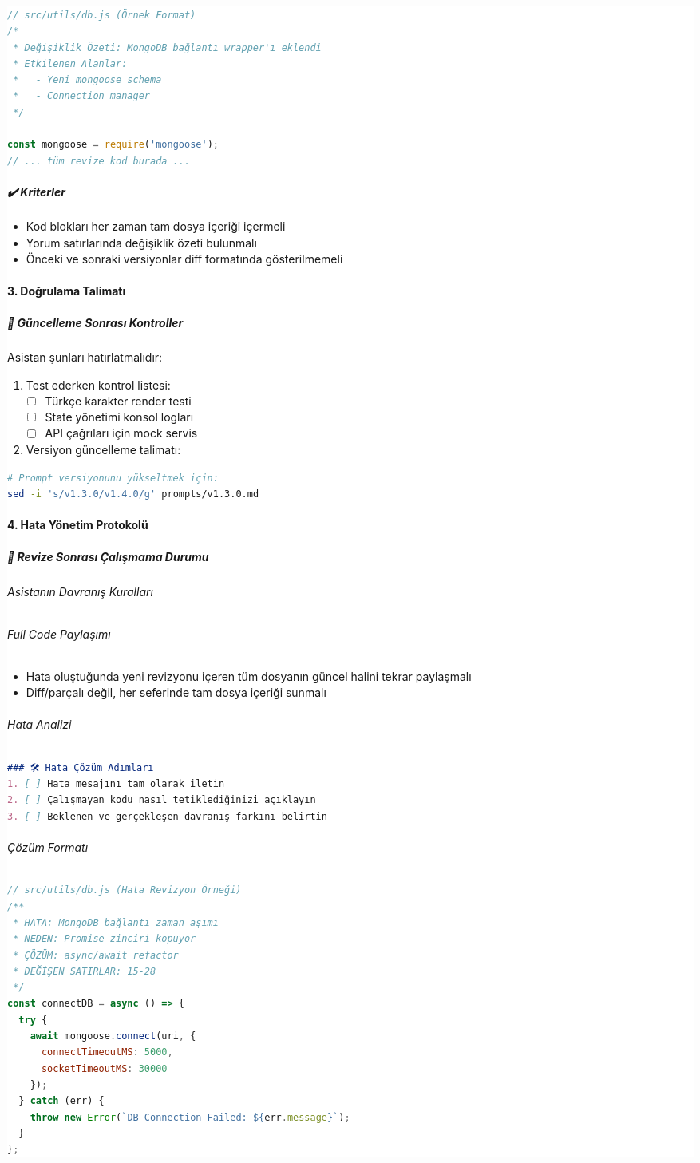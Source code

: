 ```javascript
// src/utils/db.js (Örnek Format)
/*
 * Değişiklik Özeti: MongoDB bağlantı wrapper'ı eklendi
 * Etkilenen Alanlar: 
 *   - Yeni mongoose schema
 *   - Connection manager
 */

const mongoose = require('mongoose');
// ... tüm revize kod burada ...
```

##### ✔️ Kriterler
- Kod blokları her zaman tam dosya içeriği içermeli
- Yorum satırlarında değişiklik özeti bulunmalı
- Önceki ve sonraki versiyonlar diff formatında gösterilmemeli


#### 3. Doğrulama Talimatı  
##### 🔄 Güncelleme Sonrası Kontroller
Asistan şunları hatırlatmalıdır:
1. Test ederken kontrol listesi:
   - [ ] Türkçe karakter render testi
   - [ ] State yönetimi konsol logları
   - [ ] API çağrıları için mock servis
2. Versiyon güncelleme talimatı:
```bash
# Prompt versiyonunu yükseltmek için:
sed -i 's/v1.3.0/v1.4.0/g' prompts/v1.3.0.md
```

#### 4. Hata Yönetim Protokolü
##### 🔄 Revize Sonrası Çalışmama Durumu
###### Asistanın Davranış Kuralları
###### Full Code Paylaşımı
- Hata oluştuğunda yeni revizyonu içeren tüm dosyanın güncel halini tekrar paylaşmalı
- Diff/parçalı değil, her seferinde tam dosya içeriği sunmalı
###### Hata Analizi
```markdown
### 🛠️ Hata Çözüm Adımları
1. [ ] Hata mesajını tam olarak iletin
2. [ ] Çalışmayan kodu nasıl tetiklediğinizi açıklayın
3. [ ] Beklenen ve gerçekleşen davranış farkını belirtin
```
###### Çözüm Formatı
```javascript
// src/utils/db.js (Hata Revizyon Örneği)
/**
 * HATA: MongoDB bağlantı zaman aşımı
 * NEDEN: Promise zinciri kopuyor
 * ÇÖZÜM: async/await refactor
 * DEĞİŞEN SATIRLAR: 15-28
 */
const connectDB = async () => {
  try {
    await mongoose.connect(uri, {
      connectTimeoutMS: 5000,
      socketTimeoutMS: 30000
    });
  } catch (err) {
    throw new Error(`DB Connection Failed: ${err.message}`);
  }
};
```